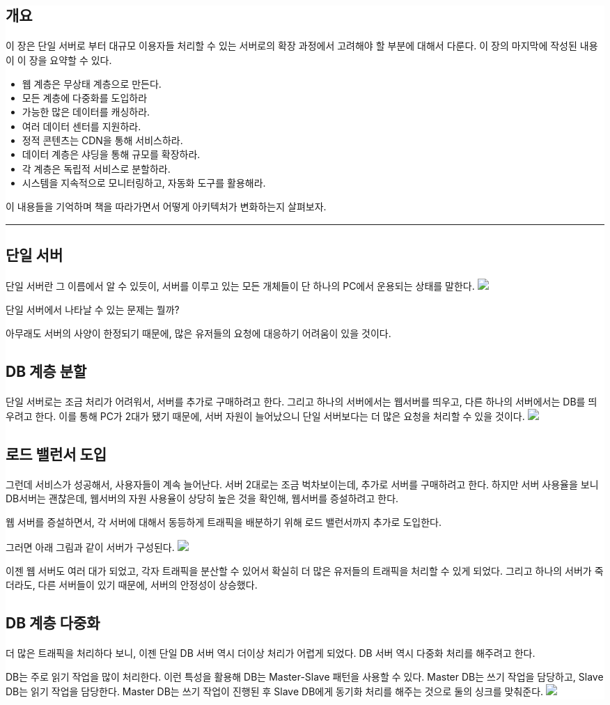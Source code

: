 
## 개요

이 장은 단일 서버로 부터 대규모 이용자들 처리할 수 있는 서버로의 확장 과정에서 고려해야 할 부분에 대해서 다룬다. 이 장의 마지막에 작성된 내용이 이 장을 요약할 수 있다. 

- 웹 계층은 무상태 계층으로 만든다.
- 모든 계층에 다중화를 도입하라
- 가능한 많은 데이터를 캐싱하라.
- 여러 데이터 센터를 지원하라.
- 정적 콘텐츠는 CDN을 통해 서비스하라.
- 데이터 계층은 샤딩을 통해 규모를 확장하라.
- 각 계층은 독립적 서비스로 분할하라.
- 시스템을 지속적으로 모니터링하고, 자동화 도구를 활용해라.

이 내용들을 기억하며 책을 따라가면서 어떻게 아키텍처가 변화하는지 살펴보자.

---

## 단일 서버

단일 서버란 그 이름에서 알 수 있듯이, 서버를 이루고 있는 모든 개체들이 단 하나의 PC에서 운용되는 상태를 말한다.
<img src="https://velog.velcdn.com/images/kgh2120/post/4cee9ca0-56f4-401e-b099-2b166815b061/image.png" width=300 />

단일 서버에서 나타날 수 있는 문제는 뭘까?

아무래도 서버의 사양이 한정되기 때문에, 많은 유저들의 요청에 대응하기 어려움이 있을 것이다.


## DB 계층 분할

단일 서버로는 조금 처리가 어려워서, 서버를 추가로 구매하려고 한다. 그리고 하나의 서버에서는 웹서버를 띄우고, 다른 하나의 서버에서는 DB를 띄우려고 한다. 이를 통해 PC가 2대가 됐기 때문에, 서버 자원이 늘어났으니 단일 서버보다는 더 많은 요청을 처리할 수 있을 것이다.
<img src="https://velog.velcdn.com/images/kgh2120/post/6d1cb7b1-d540-40f2-8d07-f95e98cba7c9/image.png" width=300 />


## 로드 밸런서 도입

그런데 서비스가 성공해서, 사용자들이 계속 늘어난다. 서버 2대로는 조금 벅차보이는데, 추가로 서버를 구매하려고 한다. 하지만 서버 사용율을 보니 DB서버는 괜찮은데, 웹서버의 자원 사용율이 상당히 높은 것을 확인해, 웹서버를 증설하려고 한다.

웹 서버를 증설하면서, 각 서버에 대해서 동등하게 트래픽을 배분하기 위해 로드 밸런서까지 추가로 도입한다.

그러면 아래 그림과 같이 서버가 구성된다.
<img src="https://velog.velcdn.com/images/kgh2120/post/1f3ad001-7210-4cdb-8322-c964af876c6b/image.png" width=500 />

이젠 웹 서버도 여러 대가 되었고, 각자 트래픽을 분산할 수 있어서 확실히 더 많은 유저들의 트래픽을 처리할 수 있게 되었다. 그리고 하나의 서버가 죽더라도, 다른 서버들이 있기 때문에, 서버의 안정성이 상승했다.

## DB 계층 다중화

더 많은 트래픽을 처리하다 보니, 이젠 단일 DB 서버 역시 더이상 처리가 어렵게 되었다. DB 서버 역시 다중화 처리를 해주려고 한다.

DB는 주로 읽기 작업을 많이 처리한다. 이런 특성을 활용해 DB는 Master-Slave 패턴을 사용할 수 있다. Master DB는 쓰기 작업을 담당하고, Slave DB는 읽기 작업을 담당한다. Master DB는 쓰기 작업이 진행된 후 Slave DB에게 동기화 처리를 해주는 것으로 둘의 싱크를 맞춰준다.
<img src="https://velog.velcdn.com/images/kgh2120/post/f45d301f-7242-48b3-8136-ca4c9f7255fa/image.png"  />
